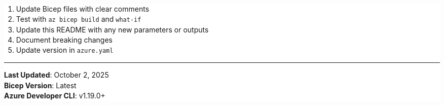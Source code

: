 1. Update Bicep files with clear comments
2. Test with `az bicep build` and `what-if`
3. Update this README with any new parameters or outputs
4. Document breaking changes
5. Update version in `azure.yaml`

---

**Last Updated**: October 2, 2025  
**Bicep Version**: Latest  
**Azure Developer CLI**: v1.19.0+
